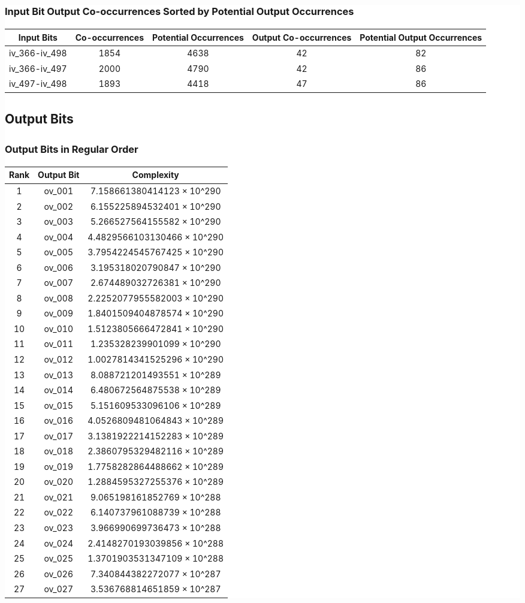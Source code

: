 ### Input Bit Output Co-occurrences Sorted by Potential Output Occurrences

| Input Bits | Co-occurrences | Potential Occurrences | Output Co-occurrences | Potential Output Occurrences |
|:----------:|:--------------:|:---------------------:|:---------------------:|:----------------------------:|
| iv_366-iv_498 | 1854 | 4638 | 42 | 82 |
| iv_366-iv_497 | 2000 | 4790 | 42 | 86 |
| iv_497-iv_498 | 1893 | 4418 | 47 | 86 |

## Output Bits

### Output Bits in Regular Order

| Rank | Output Bit | Complexity |
|:----:|:----------:|:----------:|
| 1 | ov_001 | 7.158661380414123 × 10^290 |
| 2 | ov_002 | 6.155225894532401 × 10^290 |
| 3 | ov_003 | 5.266527564155582 × 10^290 |
| 4 | ov_004 | 4.4829566103130466 × 10^290 |
| 5 | ov_005 | 3.7954224545767425 × 10^290 |
| 6 | ov_006 | 3.195318020790847 × 10^290 |
| 7 | ov_007 | 2.674489032726381 × 10^290 |
| 8 | ov_008 | 2.2252077955582003 × 10^290 |
| 9 | ov_009 | 1.8401509404878574 × 10^290 |
| 10 | ov_010 | 1.5123805666472841 × 10^290 |
| 11 | ov_011 | 1.235328239901099 × 10^290 |
| 12 | ov_012 | 1.0027814341525296 × 10^290 |
| 13 | ov_013 | 8.088721201493551 × 10^289 |
| 14 | ov_014 | 6.480672564875538 × 10^289 |
| 15 | ov_015 | 5.151609533096106 × 10^289 |
| 16 | ov_016 | 4.0526809481064843 × 10^289 |
| 17 | ov_017 | 3.1381922214152283 × 10^289 |
| 18 | ov_018 | 2.3860795329482116 × 10^289 |
| 19 | ov_019 | 1.7758282864488662 × 10^289 |
| 20 | ov_020 | 1.2884595327255376 × 10^289 |
| 21 | ov_021 | 9.065198161852769 × 10^288 |
| 22 | ov_022 | 6.140737961088739 × 10^288 |
| 23 | ov_023 | 3.966990699736473 × 10^288 |
| 24 | ov_024 | 2.4148270193039856 × 10^288 |
| 25 | ov_025 | 1.3701903531347109 × 10^288 |
| 26 | ov_026 | 7.340844382272077 × 10^287 |
| 27 | ov_027 | 3.536768814651859 × 10^287 |